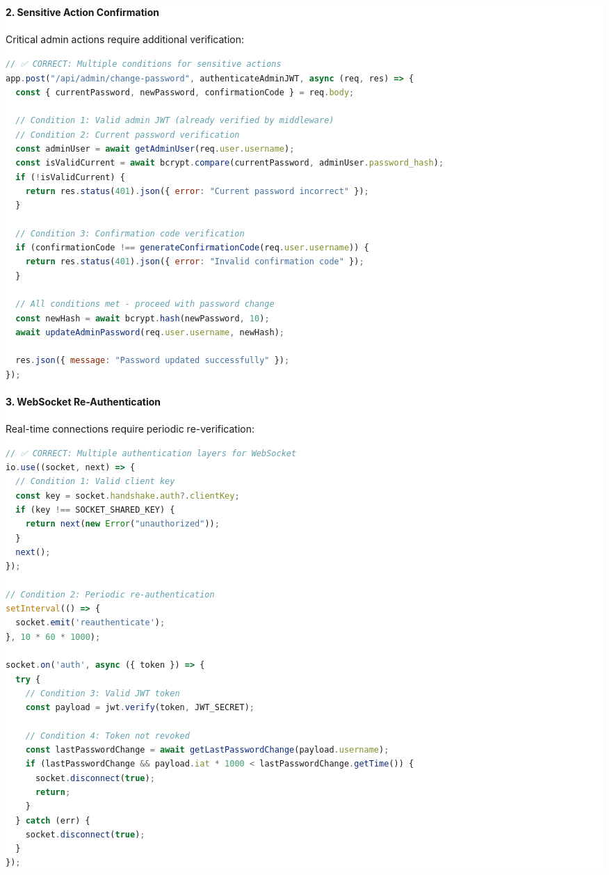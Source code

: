 #### 2. **Sensitive Action Confirmation**
Critical admin actions require additional verification:

```javascript
// ✅ CORRECT: Multiple conditions for sensitive actions
app.post("/api/admin/change-password", authenticateAdminJWT, async (req, res) => {
  const { currentPassword, newPassword, confirmationCode } = req.body;
  
  // Condition 1: Valid admin JWT (already verified by middleware)
  // Condition 2: Current password verification
  const adminUser = await getAdminUser(req.user.username);
  const isValidCurrent = await bcrypt.compare(currentPassword, adminUser.password_hash);
  if (!isValidCurrent) {
    return res.status(401).json({ error: "Current password incorrect" });
  }
  
  // Condition 3: Confirmation code verification
  if (confirmationCode !== generateConfirmationCode(req.user.username)) {
    return res.status(401).json({ error: "Invalid confirmation code" });
  }
  
  // All conditions met - proceed with password change
  const newHash = await bcrypt.hash(newPassword, 10);
  await updateAdminPassword(req.user.username, newHash);
  
  res.json({ message: "Password updated successfully" });
});
```

#### 3. **WebSocket Re-Authentication**
Real-time connections require periodic re-verification:

```javascript
// ✅ CORRECT: Multiple authentication layers for WebSocket
io.use((socket, next) => {
  // Condition 1: Valid client key
  const key = socket.handshake.auth?.clientKey;
  if (key !== SOCKET_SHARED_KEY) {
    return next(new Error("unauthorized"));
  }
  next();
});

// Condition 2: Periodic re-authentication
setInterval(() => {
  socket.emit('reauthenticate');
}, 10 * 60 * 1000);

socket.on('auth', async ({ token }) => {
  try {
    // Condition 3: Valid JWT token
    const payload = jwt.verify(token, JWT_SECRET);
    
    // Condition 4: Token not revoked
    const lastPasswordChange = await getLastPasswordChange(payload.username);
    if (lastPasswordChange && payload.iat * 1000 < lastPasswordChange.getTime()) {
      socket.disconnect(true);
      return;
    }
  } catch (err) {
    socket.disconnect(true);
  }
});
```
